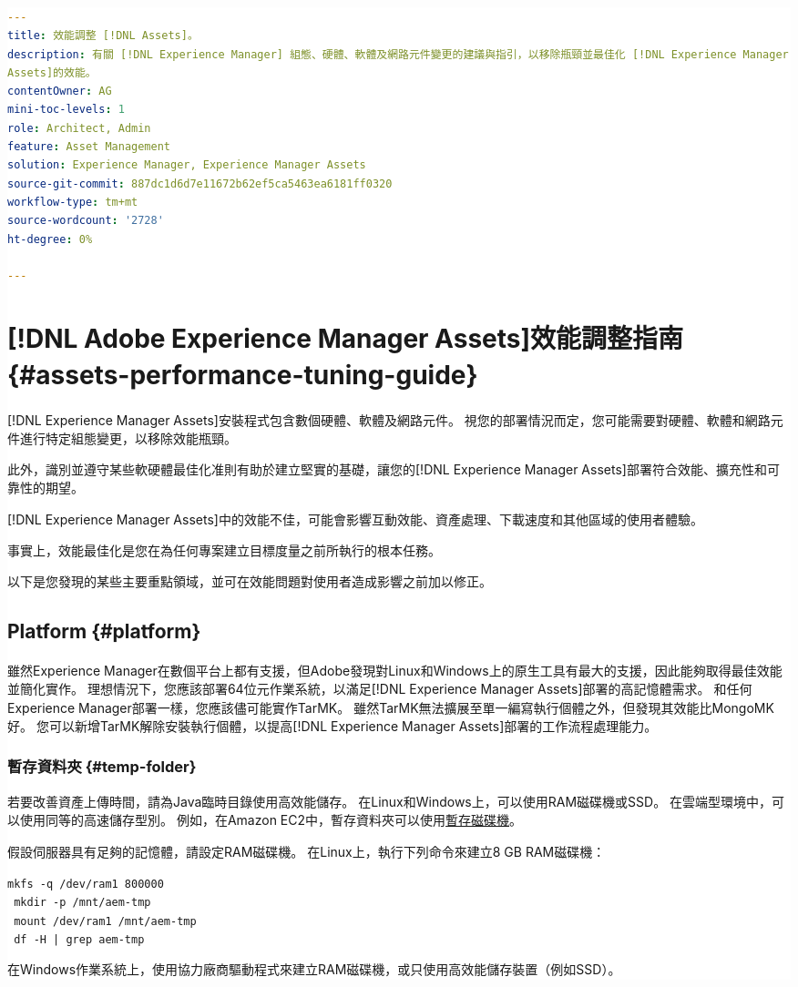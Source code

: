 ```yaml
---
title: 效能調整 [!DNL Assets]。
description: 有關 [!DNL Experience Manager] 組態、硬體、軟體及網路元件變更的建議與指引，以移除瓶頸並最佳化 [!DNL Experience Manager Assets]的效能。
contentOwner: AG
mini-toc-levels: 1
role: Architect, Admin
feature: Asset Management
solution: Experience Manager, Experience Manager Assets
source-git-commit: 887dc1d6d7e11672b62ef5ca5463ea6181ff0320
workflow-type: tm+mt
source-wordcount: '2728'
ht-degree: 0%

---
```




# [!DNL Adobe Experience Manager Assets]效能調整指南 {#assets-performance-tuning-guide}

[!DNL Experience Manager Assets]安裝程式包含數個硬體、軟體及網路元件。 視您的部署情況而定，您可能需要對硬體、軟體和網路元件進行特定組態變更，以移除效能瓶頸。

此外，識別並遵守某些軟硬體最佳化准則有助於建立堅實的基礎，讓您的[!DNL Experience Manager Assets]部署符合效能、擴充性和可靠性的期望。

[!DNL Experience Manager Assets]中的效能不佳，可能會影響互動效能、資產處理、下載速度和其他區域的使用者體驗。

事實上，效能最佳化是您在為任何專案建立目標度量之前所執行的根本任務。

以下是您發現的某些主要重點領域，並可在效能問題對使用者造成影響之前加以修正。

## Platform {#platform}

雖然Experience Manager在數個平台上都有支援，但Adobe發現對Linux和Windows上的原生工具有最大的支援，因此能夠取得最佳效能並簡化實作。 理想情況下，您應該部署64位元作業系統，以滿足[!DNL Experience Manager Assets]部署的高記憶體需求。 和任何Experience Manager部署一樣，您應該儘可能實作TarMK。 雖然TarMK無法擴展至單一編寫執行個體之外，但發現其效能比MongoMK好。 您可以新增TarMK解除安裝執行個體，以提高[!DNL Experience Manager Assets]部署的工作流程處理能力。

### 暫存資料夾 {#temp-folder}

若要改善資產上傳時間，請為Java臨時目錄使用高效能儲存。 在Linux和Windows上，可以使用RAM磁碟機或SSD。 在雲端型環境中，可以使用同等的高速儲存型別。 例如，在Amazon EC2中，暫存資料夾可以使用[暫存磁碟機](https://docs.aws.amazon.com/AWSEC2/latest/UserGuide/InstanceStorage.html)。

假設伺服器具有足夠的記憶體，請設定RAM磁碟機。 在Linux上，執行下列命令來建立8 GB RAM磁碟機：

```shell
mkfs -q /dev/ram1 800000
 mkdir -p /mnt/aem-tmp
 mount /dev/ram1 /mnt/aem-tmp
 df -H | grep aem-tmp
```

在Windows作業系統上，使用協力廠商驅動程式來建立RAM磁碟機，或只使用高效能儲存裝置（例如SSD）。
